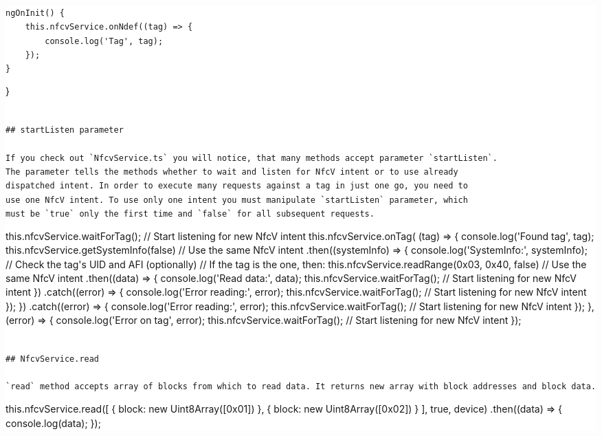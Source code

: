    ngOnInit() {
        this.nfcvService.onNdef((tag) => {
            console.log('Tag', tag);
        });
    }
}

```

## startListen parameter

If you check out `NfcvService.ts` you will notice, that many methods accept parameter `startListen`. 
The parameter tells the methods whether to wait and listen for NfcV intent or to use already 
dispatched intent. In order to execute many requests against a tag in just one go, you need to 
use one NfcV intent. To use only one intent you must manipulate `startListen` parameter, which 
must be `true` only the first time and `false` for all subsequent requests.

```
this.nfcvService.waitForTag(); // Start listening for new NfcV intent
this.nfcvService.onTag(
	(tag) => {
		console.log('Found tag', tag);
		this.nfcvService.getSystemInfo(false) // Use the same NfcV intent
			.then((systemInfo) => {
				console.log('SystemInfo:', systemInfo); 
				// Check the tag's UID and AFI (optionally)
				// If the tag is the one, then:
				this.nfcvService.readRange(0x03, 0x40, false) // Use the same NfcV intent
					.then((data) => {
						console.log('Read data:', data);
						this.nfcvService.waitForTag(); // Start listening for new NfcV intent
					})
					.catch((error) => {
						console.log('Error reading:', error);
						this.nfcvService.waitForTag(); // Start listening for new NfcV intent
					});
			})
			.catch((error) => {
				console.log('Error reading:', error);
				this.nfcvService.waitForTag(); // Start listening for new NfcV intent
			});
	},
	(error) => {
		console.log('Error on tag', error);
		this.nfcvService.waitForTag(); // Start listening for new NfcV intent
	});
```

## NfcvService.read

`read` method accepts array of blocks from which to read data. It returns new array with block addresses and block data.

```
this.nfcvService.read([
    { block: new Uint8Array([0x01]) },
    { block: new Uint8Array([0x02]) }
], true, device)
    .then((data) => {
        console.log(data);
    });
```

```